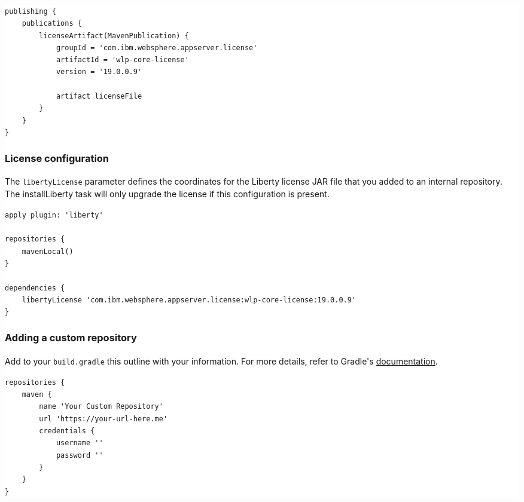 ```
publishing {
    publications {
        licenseArtifact(MavenPublication) {
            groupId = 'com.ibm.websphere.appserver.license'
            artifactId = 'wlp-core-license'
            version = '19.0.0.9'

            artifact licenseFile
        }
    }
}
```

### License configuration
The `libertyLicense` parameter defines the coordinates for the Liberty license JAR file that you added to an internal repository. The installLiberty task will only upgrade the license if this configuration is present.  
```
apply plugin: 'liberty'

repositories {
    mavenLocal()
}

dependencies {
    libertyLicense 'com.ibm.websphere.appserver.license:wlp-core-license:19.0.0.9'
}
```

### Adding a custom repository
Add to your `build.gradle` this outline with your information. For more details, refer to Gradle's [documentation](https://docs.gradle.org/current/userguide/artifact_dependencies_tutorial.html#sec:repositories_tutorial).
```
repositories {
    maven {
        name 'Your Custom Repository'
        url 'https://your-url-here.me'
        credentials {
            username ''
            password ''
        }
    }
}
```
